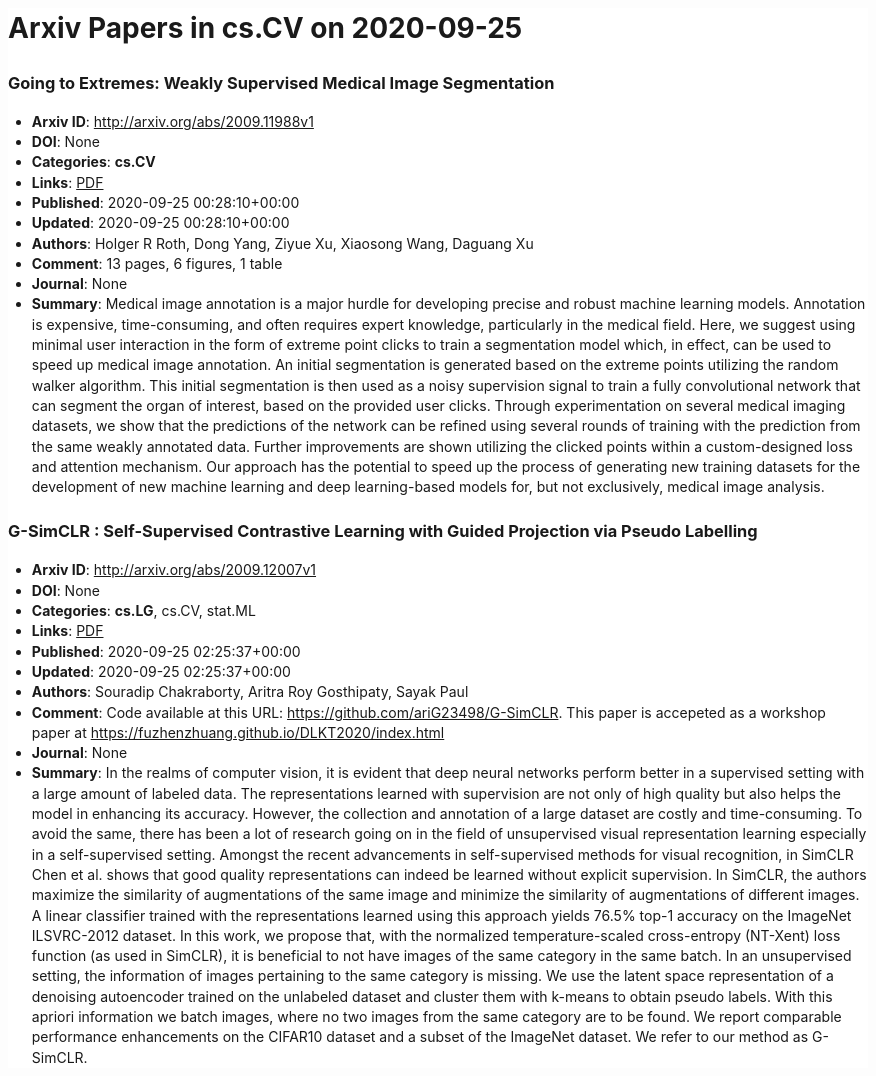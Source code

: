 # Arxiv Papers in cs.CV on 2020-09-25
### Going to Extremes: Weakly Supervised Medical Image Segmentation
- **Arxiv ID**: http://arxiv.org/abs/2009.11988v1
- **DOI**: None
- **Categories**: **cs.CV**
- **Links**: [PDF](http://arxiv.org/pdf/2009.11988v1)
- **Published**: 2020-09-25 00:28:10+00:00
- **Updated**: 2020-09-25 00:28:10+00:00
- **Authors**: Holger R Roth, Dong Yang, Ziyue Xu, Xiaosong Wang, Daguang Xu
- **Comment**: 13 pages, 6 figures, 1 table
- **Journal**: None
- **Summary**: Medical image annotation is a major hurdle for developing precise and robust machine learning models. Annotation is expensive, time-consuming, and often requires expert knowledge, particularly in the medical field. Here, we suggest using minimal user interaction in the form of extreme point clicks to train a segmentation model which, in effect, can be used to speed up medical image annotation. An initial segmentation is generated based on the extreme points utilizing the random walker algorithm. This initial segmentation is then used as a noisy supervision signal to train a fully convolutional network that can segment the organ of interest, based on the provided user clicks. Through experimentation on several medical imaging datasets, we show that the predictions of the network can be refined using several rounds of training with the prediction from the same weakly annotated data. Further improvements are shown utilizing the clicked points within a custom-designed loss and attention mechanism. Our approach has the potential to speed up the process of generating new training datasets for the development of new machine learning and deep learning-based models for, but not exclusively, medical image analysis.



### G-SimCLR : Self-Supervised Contrastive Learning with Guided Projection via Pseudo Labelling
- **Arxiv ID**: http://arxiv.org/abs/2009.12007v1
- **DOI**: None
- **Categories**: **cs.LG**, cs.CV, stat.ML
- **Links**: [PDF](http://arxiv.org/pdf/2009.12007v1)
- **Published**: 2020-09-25 02:25:37+00:00
- **Updated**: 2020-09-25 02:25:37+00:00
- **Authors**: Souradip Chakraborty, Aritra Roy Gosthipaty, Sayak Paul
- **Comment**: Code available at this URL: https://github.com/ariG23498/G-SimCLR.
  This paper is accepeted as a workshop paper at
  https://fuzhenzhuang.github.io/DLKT2020/index.html
- **Journal**: None
- **Summary**: In the realms of computer vision, it is evident that deep neural networks perform better in a supervised setting with a large amount of labeled data. The representations learned with supervision are not only of high quality but also helps the model in enhancing its accuracy. However, the collection and annotation of a large dataset are costly and time-consuming. To avoid the same, there has been a lot of research going on in the field of unsupervised visual representation learning especially in a self-supervised setting. Amongst the recent advancements in self-supervised methods for visual recognition, in SimCLR Chen et al. shows that good quality representations can indeed be learned without explicit supervision. In SimCLR, the authors maximize the similarity of augmentations of the same image and minimize the similarity of augmentations of different images. A linear classifier trained with the representations learned using this approach yields 76.5% top-1 accuracy on the ImageNet ILSVRC-2012 dataset. In this work, we propose that, with the normalized temperature-scaled cross-entropy (NT-Xent) loss function (as used in SimCLR), it is beneficial to not have images of the same category in the same batch. In an unsupervised setting, the information of images pertaining to the same category is missing. We use the latent space representation of a denoising autoencoder trained on the unlabeled dataset and cluster them with k-means to obtain pseudo labels. With this apriori information we batch images, where no two images from the same category are to be found. We report comparable performance enhancements on the CIFAR10 dataset and a subset of the ImageNet dataset. We refer to our method as G-SimCLR.
